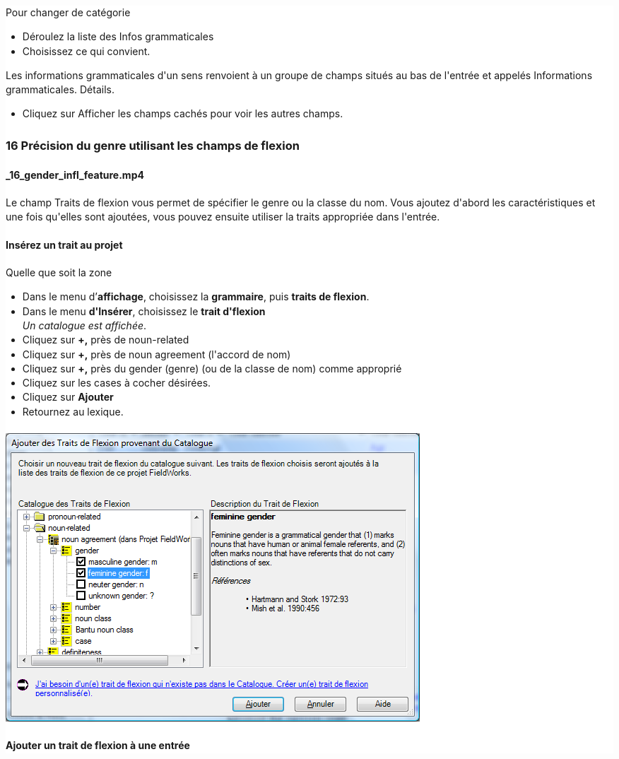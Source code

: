 Pour changer de catégorie
- Déroulez la liste des Infos grammaticales
- Choisissez ce qui convient.

Les informations grammaticales d'un sens renvoient à un groupe de champs situés au bas de l'entrée et appelés Informations grammaticales. Détails.
- Cliquez sur Afficher les champs cachés pour voir les autres champs.

### 16 Précision du genre utilisant les champs de flexion

#### \_16_gender_infl_feature.mp4

Le champ Traits de flexion vous permet de spécifier le genre ou la classe du nom. Vous ajoutez d'abord les caractéristiques et une fois qu'elles sont ajoutées, vous pouvez ensuite utiliser la traits appropriée dans l'entrée.

#### Insérez un trait au projet

Quelle que soit la zone

-   Dans le menu d’**affichage**, choisissez la **grammaire**, puis **traits de flexion**.
-   Dans le menu **d'Insérer**, choisissez le **trait d'flexion**  
     *Un catalogue est affichée*.
-   Cliquez sur **+,** près de noun-related
-   Cliquez sur **+,** près de noun agreement (l'accord de nom)
-   Cliquez sur **+,** près du gender (genre) (ou de la classe de nom) comme approprié
-   Cliquez sur les cases à cocher désirées.
-   Cliquez sur **Ajouter**
-   Retournez au lexique.

#### ![](media/c2079f7bb683286d5e9193545bfca3b8.png)

#### Ajouter un trait de flexion à une entrée
